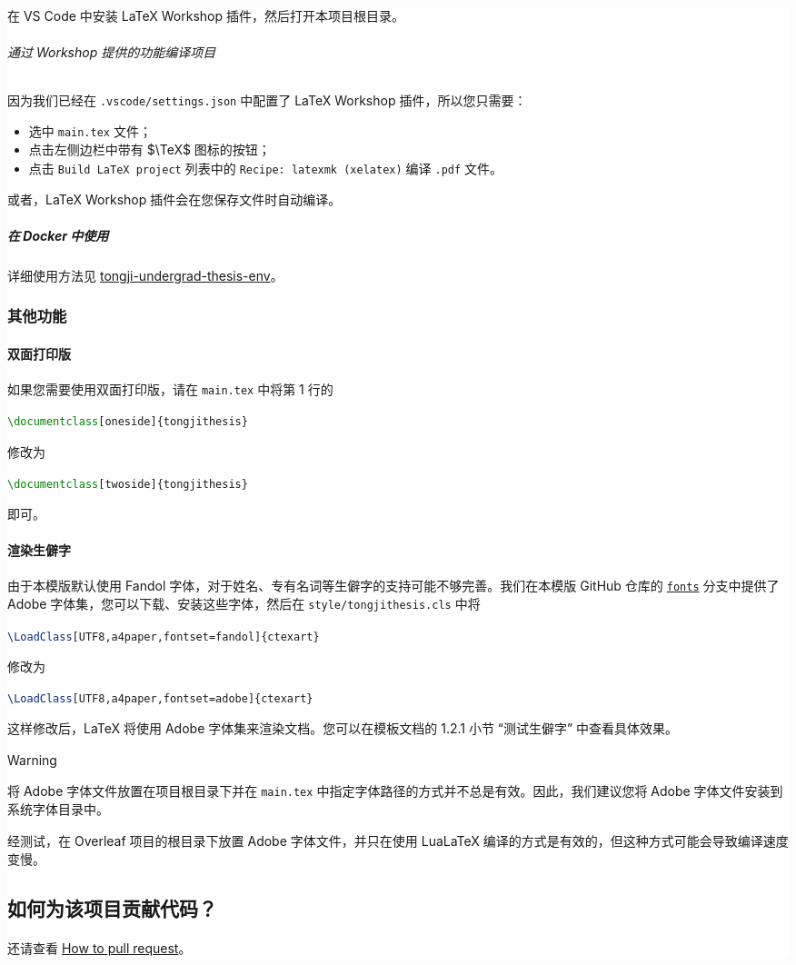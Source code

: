 在 VS Code 中安装 LaTeX Workshop 插件，然后打开本项目根目录。

###### 通过 Workshop 提供的功能编译项目

因为我们已经在 `.vscode/settings.json` 中配置了 LaTeX Workshop 插件，所以您只需要：

- 选中 `main.tex` 文件；
- 点击左侧边栏中带有 $\TeX$ 图标的按钮；
- 点击 `Build LaTeX project` 列表中的 `Recipe: latexmk (xelatex)` 编译 `.pdf` 文件。

或者，LaTeX Workshop 插件会在您保存文件时自动编译。

##### 在 Docker 中使用

详细使用方法见 [tongji-undergrad-thesis-env](https://github.com/TJ-CSCCG/tongji-undergrad-thesis-env)。

### 其他功能

#### 双面打印版

如果您需要使用双面打印版，请在 `main.tex` 中将第 1 行的

```latex
\documentclass[oneside]{tongjithesis}
```

修改为

```latex
\documentclass[twoside]{tongjithesis}
```

即可。

#### 渲染生僻字

由于本模版默认使用 Fandol 字体，对于姓名、专有名词等生僻字的支持可能不够完善。我们在本模版 GitHub 仓库的 [`fonts`](https://github.com/TJ-CSCCG/tongji-undergrad-thesis/tree/fonts) 分支中提供了 Adobe 字体集，您可以下载、安装这些字体，然后在 `style/tongjithesis.cls` 中将

```latex
\LoadClass[UTF8,a4paper,fontset=fandol]{ctexart}
```

修改为

```latex
\LoadClass[UTF8,a4paper,fontset=adobe]{ctexart}
```

这样修改后，LaTeX 将使用 Adobe 字体集来渲染文档。您可以在模板文档的 1.2.1 小节 “测试生僻字” 中查看具体效果。

> [!WARNING]
> 将 Adobe 字体文件放置在项目根目录下并在 `main.tex` 中指定字体路径的方式并不总是有效。因此，我们建议您将 Adobe 字体文件安装到系统字体目录中。
>
> 经测试，在 Overleaf 项目的根目录下放置 Adobe 字体文件，并只在使用 LuaLaTeX 编译的方式是有效的，但这种方式可能会导致编译速度变慢。

## 如何为该项目贡献代码？

还请查看 [How to pull request](CONTRIBUTING.md/#how-to-pull-request)。
